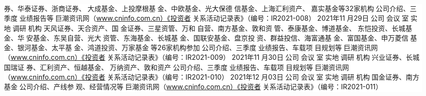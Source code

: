 券、华泰证券、浙商证券、
大成基金、上投摩根基
金、中欧基金、光大保德
信基金、上海汇利资产、
嘉实基金等32家机构
公司介绍、三季度
业绩报告等
巨潮资讯网（www.cninfo.com.cn）《投资者
关系活动记录表》（编号：IR2021-008）
2021年11
月29日
公司
会议
室
实地
调研
机构
天风证券、天合资产、国
金证券、三星资管、万和
自营、南方基金、敦和资
管、泰康基金、博道基金、
东恺投资、长城基金、华
安基金、东吴自营、光大
资管、东海基金、长城基
金、国联安基金、盘京投
资、群益投信、海富通基
金、富国基金、申万菱信
基金、银河基金、太平基
金、鸿道投资、万家基金
等26家机构参加
公司介绍、三季度
业绩报告、车载项
目规划等
巨潮资讯网（www.cninfo.com.cn）《投资者
关系活动记录表》（编号：IR2021-009）
2021年11
月30日
公司
会议
室
实地
调研
机构
兴业证券、长城国瑞证
券、汇利资产、恒越基金、
万纳资产、敦和资产
公司介绍、三季度
业绩报告、车载项
目规划等
巨潮资讯网（www.cninfo.com.cn）《投资者
关系活动记录表》（编号：IR2021-010）
2021年12
月03日
公司
会议
室
实地
调研
机构
国金证券、南方基金
公司介绍、产线参
观、经营情况等
巨潮资讯网（www.cninfo.com.cn）《投资者
关系活动记录表》（编号：IR2021-011）